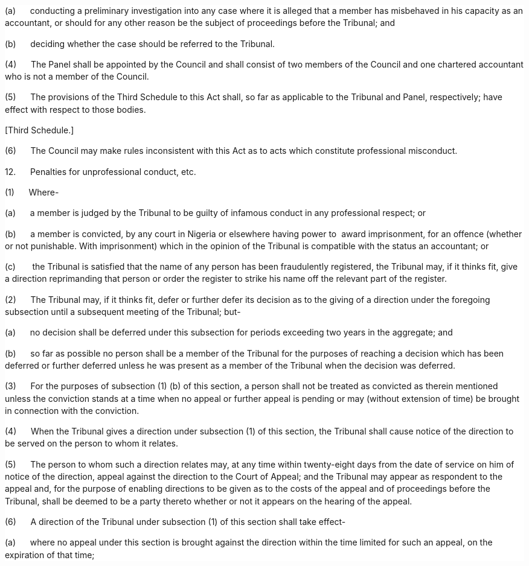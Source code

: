 (a)      conducting a preliminary investigation into any case where it is alleged that a member has misbehaved in his capacity as an accountant, or should for any other reason be the subject of proceedings before the Tribunal; and

(b)      deciding whether the case should be referred to the Tribunal.

(4)      The Panel shall be appointed by the Council and shall consist of two members of the Council and one chartered accountant who is not a member of the Council.

(5)      The provisions of the Third Schedule to this Act shall, so far as applicable to the Tribunal and Panel, respectively; have effect with respect to those bodies.

[Third Schedule.]

(6)      The Council may make rules inconsistent with this Act as to acts which constitute professional misconduct.

12.      Penalties for unprofessional conduct, etc.

(1)      Where-

(a)      a member is judged by the Tribunal to be guilty of infamous conduct in any professional respect; or

(b)      a member is convicted, by any court in Nigeria or elsewhere having power to  award imprisonment, for an offence (whether or not punishable. With imprisonment) which in the opinion of the Tribunal is compatible with the status an accountant; or

(c)       the Tribunal is satisfied that the name of any person has been fraudulently registered, the Tribunal may, if it thinks fit, give a direction reprimanding that person or order the register to strike his name off the relevant part of the register.

(2)      The Tribunal may, if it thinks fit, defer or further defer its decision as to the giving of a direction under the foregoing subsection until a subsequent meeting of the Tribunal; but-

(a)      no decision shall be deferred under this subsection for periods exceeding two years in the aggregate; and

(b)      so far as possible no person shall be a member of the Tribunal for the purposes of reaching a decision which has been deferred or further deferred unless he was present as a member of the Tribunal when the decision was deferred.

(3)      For the purposes of subsection (1) (b) of this section, a person shall not be treated as convicted as therein mentioned unless the conviction stands at a time when no appeal or further appeal is pending or may (without extension of time) be brought in connection with the conviction.

(4)      When the Tribunal gives a direction under subsection (1) of this section, the Tribunal shall cause notice of the direction to be served on the person to whom it relates.

(5)      The person to whom such a direction relates may, at any time within twenty-eight days from the date of service on him of notice of the direction, appeal against the direction to the Court of Appeal; and the Tribunal may appear as respondent to the appeal and, for the purpose of enabling directions to be given as to the costs of the appeal and of proceedings before the Tribunal, shall be deemed to be a party thereto whether or not it appears on the hearing of the appeal.

(6)      A direction of the Tribunal under subsection (1) of this section shall take effect-

(a)      where no appeal under this section is brought against the direction within the time limited for such an appeal, on the expiration of that time;
